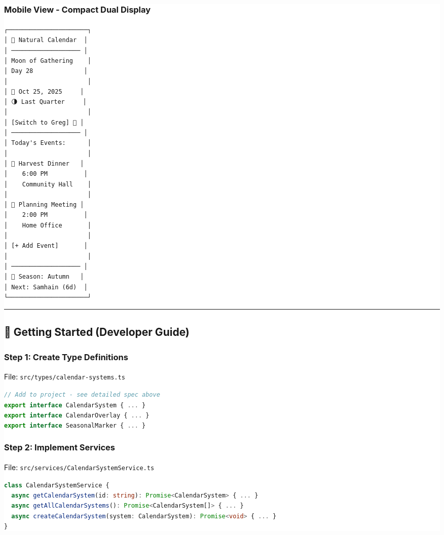 ### Mobile View - Compact Dual Display

```
┌──────────────────────┐
│ 🌙 Natural Calendar  │
│ ─────────────────── │
│ Moon of Gathering    │
│ Day 28              │
│                      │
│ 📅 Oct 25, 2025     │
│ 🌗 Last Quarter     │
│                      │
│ [Switch to Greg] 🔄 │
│ ─────────────────── │
│ Today's Events:      │
│                      │
│ 🌾 Harvest Dinner   │
│    6:00 PM          │
│    Community Hall    │
│                      │
│ 📝 Planning Meeting │
│    2:00 PM          │
│    Home Office       │
│                      │
│ [+ Add Event]       │
│                      │
│ ─────────────────── │
│ 🍂 Season: Autumn   │
│ Next: Samhain (6d)  │
└──────────────────────┘
```

---

## 🚀 Getting Started (Developer Guide)

### Step 1: Create Type Definitions

File: `src/types/calendar-systems.ts`

```typescript
// Add to project - see detailed spec above
export interface CalendarSystem { ... }
export interface CalendarOverlay { ... }
export interface SeasonalMarker { ... }
```

### Step 2: Implement Services

File: `src/services/CalendarSystemService.ts`

```typescript
class CalendarSystemService {
  async getCalendarSystem(id: string): Promise<CalendarSystem> { ... }
  async getAllCalendarSystems(): Promise<CalendarSystem[]> { ... }
  async createCalendarSystem(system: CalendarSystem): Promise<void> { ... }
}
```
